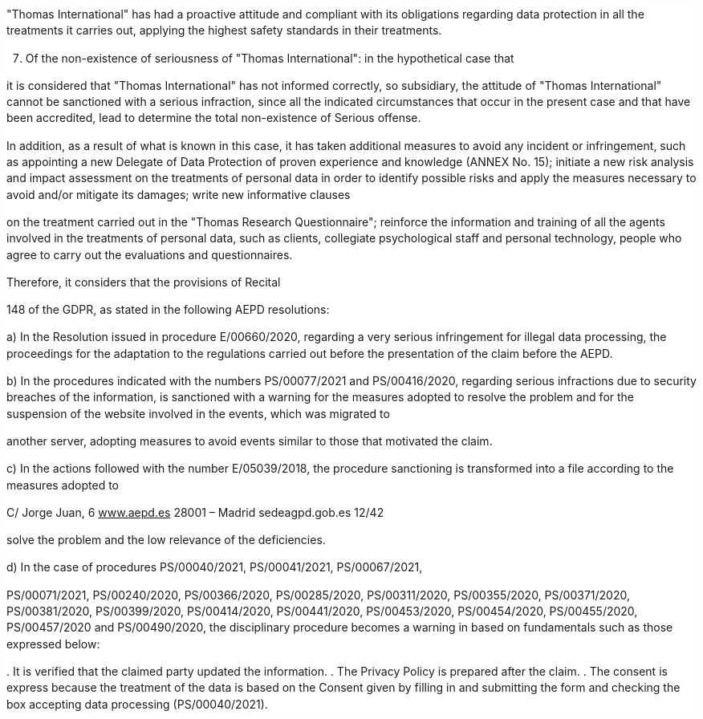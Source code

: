 "Thomas International" has had a proactive attitude and compliant with its
obligations regarding data protection in all the treatments it carries out,
applying the highest safety standards in their treatments.

7. Of the non-existence of seriousness of "Thomas International": in the hypothetical case that

it is considered that "Thomas International" has not informed correctly, so
subsidiary, the attitude of "Thomas International" cannot be sanctioned with a
serious infraction, since all the indicated circumstances that occur in the present
case and that have been accredited, lead to determine the total non-existence of
Serious offense.

In addition, as a result of what is known in this case, it has taken additional measures
to avoid any incident or infringement, such as appointing a new Delegate
of Data Protection of proven experience and knowledge (ANNEX No. 15);
initiate a new risk analysis and impact assessment on the treatments of
personal data in order to identify possible risks and apply the measures
necessary to avoid and/or mitigate its damages; write new informative clauses

on the treatment carried out in the "Thomas Research Questionnaire";
reinforce the information and training of all the agents involved in the treatments
of personal data, such as clients, collegiate psychological staff and personal
technology, people who agree to carry out the evaluations and questionnaires.

Therefore, it considers that the provisions of Recital

148 of the GDPR, as stated in the following AEPD resolutions:

a) In the Resolution issued in procedure E/00660/2020, regarding a
very serious infringement for illegal data processing, the proceedings for the
adaptation to the regulations carried out before the presentation of the claim
before the AEPD.

b) In the procedures indicated with the numbers PS/00077/2021 and
PS/00416/2020, regarding serious infractions due to security breaches of the
information, is sanctioned with a warning for the measures adopted to resolve
the problem and for the suspension of the website involved in the events, which was migrated to

another server, adopting measures to avoid events similar to those that motivated
the claim.

c) In the actions followed with the number E/05039/2018, the procedure
sanctioning is transformed into a file according to the measures adopted to

C/ Jorge Juan, 6 www.aepd.es
28001 – Madrid sedeagpd.gob.es 12/42

solve the problem and the low relevance of the deficiencies.

d) In the case of procedures PS/00040/2021, PS/00041/2021, PS/00067/2021,

PS/00071/2021, PS/00240/2020, PS/00366/2020, PS/00285/2020, PS/00311/2020,
PS/00355/2020, PS/00371/2020, PS/00381/2020, PS/00399/2020, PS/00414/2020,
PS/00441/2020, PS/00453/2020, PS/00454/2020, PS/00455/2020, PS/00457/2020 and
PS/00490/2020, the disciplinary procedure becomes a warning in
based on fundamentals such as those expressed below:

. It is verified that the claimed party updated the information.
. The Privacy Policy is prepared after the claim.
. The consent is express because the treatment of the data is based on the
Consent given by filling in and submitting the form and checking the box
accepting data processing (PS/00040/2021).
